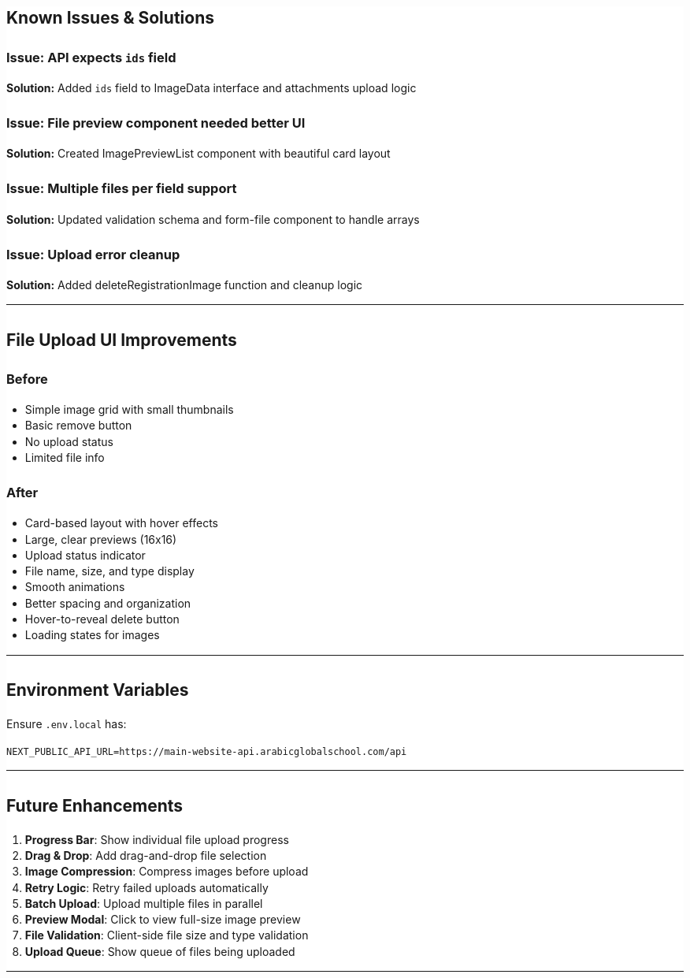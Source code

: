 
## Known Issues & Solutions

### Issue: API expects `ids` field
**Solution:** Added `ids` field to ImageData interface and attachments upload logic

### Issue: File preview component needed better UI
**Solution:** Created ImagePreviewList component with beautiful card layout

### Issue: Multiple files per field support
**Solution:** Updated validation schema and form-file component to handle arrays

### Issue: Upload error cleanup
**Solution:** Added deleteRegistrationImage function and cleanup logic

---

## File Upload UI Improvements

### Before
- Simple image grid with small thumbnails
- Basic remove button
- No upload status
- Limited file info

### After
- Card-based layout with hover effects
- Large, clear previews (16x16)
- Upload status indicator
- File name, size, and type display
- Smooth animations
- Better spacing and organization
- Hover-to-reveal delete button
- Loading states for images

---

## Environment Variables

Ensure `.env.local` has:
```env
NEXT_PUBLIC_API_URL=https://main-website-api.arabicglobalschool.com/api
```

---

## Future Enhancements

1. **Progress Bar**: Show individual file upload progress
2. **Drag & Drop**: Add drag-and-drop file selection
3. **Image Compression**: Compress images before upload
4. **Retry Logic**: Retry failed uploads automatically
5. **Batch Upload**: Upload multiple files in parallel
6. **Preview Modal**: Click to view full-size image preview
7. **File Validation**: Client-side file size and type validation
8. **Upload Queue**: Show queue of files being uploaded

---